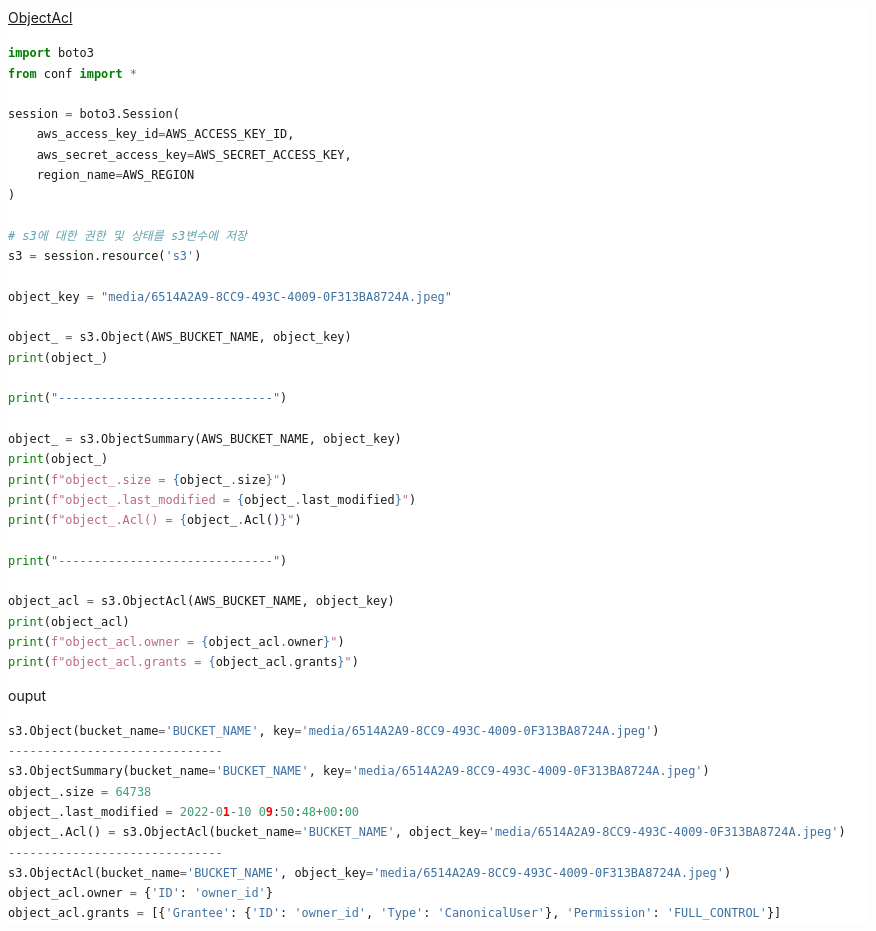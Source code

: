 [ObjectAcl](https://boto3.amazonaws.com/v1/documentation/api/latest/reference/services/s3.html#id241)

```python
import boto3
from conf import *

session = boto3.Session(
    aws_access_key_id=AWS_ACCESS_KEY_ID,
    aws_secret_access_key=AWS_SECRET_ACCESS_KEY,
    region_name=AWS_REGION
)

# s3에 대한 권한 및 상태를 s3변수에 저장
s3 = session.resource('s3')

object_key = "media/6514A2A9-8CC9-493C-4009-0F313BA8724A.jpeg"

object_ = s3.Object(AWS_BUCKET_NAME, object_key)
print(object_)

print("------------------------------")

object_ = s3.ObjectSummary(AWS_BUCKET_NAME, object_key)
print(object_)
print(f"object_.size = {object_.size}")
print(f"object_.last_modified = {object_.last_modified}")
print(f"object_.Acl() = {object_.Acl()}")

print("------------------------------")

object_acl = s3.ObjectAcl(AWS_BUCKET_NAME, object_key)
print(object_acl)
print(f"object_acl.owner = {object_acl.owner}")
print(f"object_acl.grants = {object_acl.grants}")

```

ouput

```python
s3.Object(bucket_name='BUCKET_NAME', key='media/6514A2A9-8CC9-493C-4009-0F313BA8724A.jpeg')
------------------------------
s3.ObjectSummary(bucket_name='BUCKET_NAME', key='media/6514A2A9-8CC9-493C-4009-0F313BA8724A.jpeg')
object_.size = 64738
object_.last_modified = 2022-01-10 09:50:48+00:00
object_.Acl() = s3.ObjectAcl(bucket_name='BUCKET_NAME', object_key='media/6514A2A9-8CC9-493C-4009-0F313BA8724A.jpeg')
------------------------------
s3.ObjectAcl(bucket_name='BUCKET_NAME', object_key='media/6514A2A9-8CC9-493C-4009-0F313BA8724A.jpeg')
object_acl.owner = {'ID': 'owner_id'}
object_acl.grants = [{'Grantee': {'ID': 'owner_id', 'Type': 'CanonicalUser'}, 'Permission': 'FULL_CONTROL'}]
```
